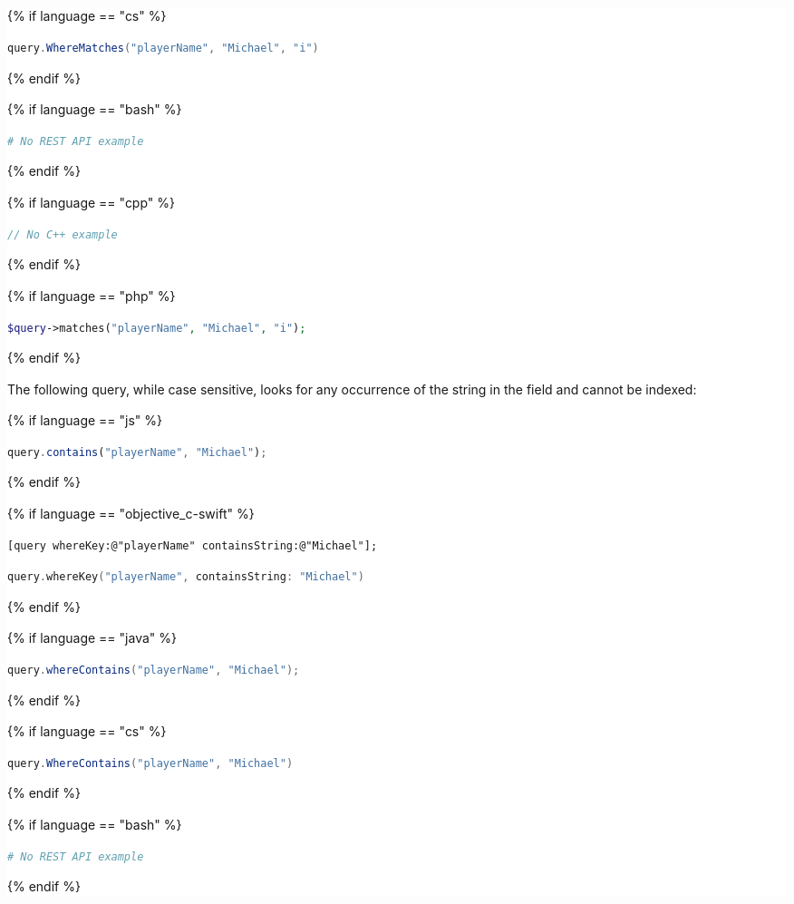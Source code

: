 {% if language == "cs" %}
```cs
query.WhereMatches("playerName", "Michael", "i")
```
{% endif %}

{% if language == "bash" %}
```bash
# No REST API example
```
{% endif %}

{% if language == "cpp" %}
```cpp
// No C++ example
```
{% endif %}

{% if language == "php" %}
```php
$query->matches("playerName", "Michael", "i");
```
{% endif %}

The following query, while case sensitive, looks for any occurrence of the string in the field and cannot be indexed:

{% if language == "js" %}
```javascript
query.contains("playerName", "Michael");
```
{% endif %}

{% if language == "objective_c-swift" %}
<div class="language-toggle" markdown="1">

```objective_c
[query whereKey:@"playerName" containsString:@"Michael"];
```

```swift
query.whereKey("playerName", containsString: "Michael")
```
</div>

{% endif %}

{% if language == "java" %}
```java
query.whereContains("playerName", "Michael");
```
{% endif %}

{% if language == "cs" %}
```cs
query.WhereContains("playerName", "Michael")
```
{% endif %}

{% if language == "bash" %}
```bash
# No REST API example
```
{% endif %}
